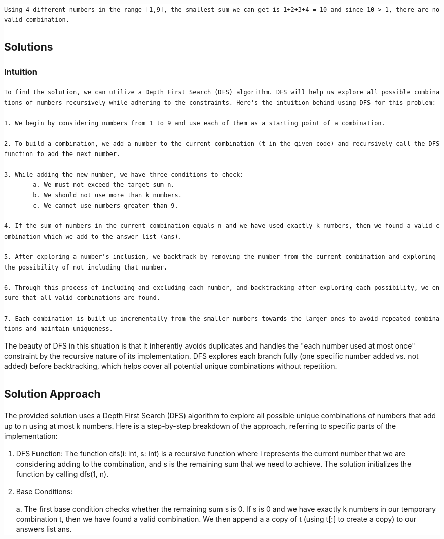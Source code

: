 ```
Using 4 different numbers in the range [1,9], the smallest sum we can get is 1+2+3+4 = 10 and since 10 > 1, there are no valid combination.
```

## Solutions

### Intuition

    To find the solution, we can utilize a Depth First Search (DFS) algorithm. DFS will help us explore all possible combinations of numbers recursively while adhering to the constraints. Here's the intuition behind using DFS for this problem:

    1. We begin by considering numbers from 1 to 9 and use each of them as a starting point of a combination.

    2. To build a combination, we add a number to the current combination (t in the given code) and recursively call the DFS function to add the next number.

    3. While adding the new number, we have three conditions to check:
            a. We must not exceed the target sum n.
            b. We should not use more than k numbers.
            c. We cannot use numbers greater than 9.

    4. If the sum of numbers in the current combination equals n and we have used exactly k numbers, then we found a valid combination which we add to the answer list (ans).

    5. After exploring a number's inclusion, we backtrack by removing the number from the current combination and exploring the possibility of not including that number.

    6. Through this process of including and excluding each number, and backtracking after exploring each possibility, we ensure that all valid combinations are found.

    7. Each combination is built up incrementally from the smaller numbers towards the larger ones to avoid repeated combinations and maintain uniqueness.

The beauty of DFS in this situation is that it inherently avoids duplicates and handles the "each number used at most once" constraint by the recursive nature of its implementation. DFS explores each branch fully (one specific number added vs. not added) before backtracking, which helps cover all potential unique combinations without repetition.

## Solution Approach

The provided solution uses a Depth First Search (DFS) algorithm to explore all possible unique combinations of numbers that add up to n using at most k numbers. Here is a step-by-step breakdown of the approach, referring to specific parts of the implementation:

1.  DFS Function: The function dfs(i: int, s: int) is a recursive function where i represents the current number that we are considering adding to the combination, and s is the remaining sum that we need to achieve. The solution initializes the function by calling dfs(1, n).

2.  Base Conditions:

    a. The first base condition checks whether the remaining sum s is 0. If s is 0 and we have exactly k numbers in our temporary combination t, then we have found a valid combination. We then append a a copy of t (using t[:] to create a copy) to our answers list ans.
